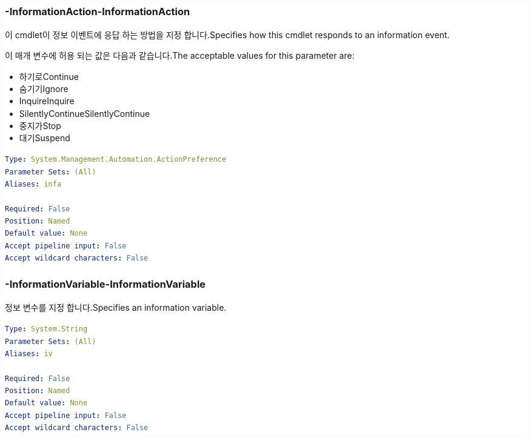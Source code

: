 ### <span data-ttu-id="0b5e1-132">-InformationAction</span><span class="sxs-lookup"><span data-stu-id="0b5e1-132">-InformationAction</span></span>
<span data-ttu-id="0b5e1-133">이 cmdlet이 정보 이벤트에 응답 하는 방법을 지정 합니다.</span><span class="sxs-lookup"><span data-stu-id="0b5e1-133">Specifies how this cmdlet responds to an information event.</span></span>

<span data-ttu-id="0b5e1-134">이 매개 변수에 허용 되는 값은 다음과 같습니다.</span><span class="sxs-lookup"><span data-stu-id="0b5e1-134">The acceptable values for this parameter are:</span></span>

- <span data-ttu-id="0b5e1-135">하기로</span><span class="sxs-lookup"><span data-stu-id="0b5e1-135">Continue</span></span>
- <span data-ttu-id="0b5e1-136">숨기기</span><span class="sxs-lookup"><span data-stu-id="0b5e1-136">Ignore</span></span>
- <span data-ttu-id="0b5e1-137">Inquire</span><span class="sxs-lookup"><span data-stu-id="0b5e1-137">Inquire</span></span>
- <span data-ttu-id="0b5e1-138">SilentlyContinue</span><span class="sxs-lookup"><span data-stu-id="0b5e1-138">SilentlyContinue</span></span>
- <span data-ttu-id="0b5e1-139">중지가</span><span class="sxs-lookup"><span data-stu-id="0b5e1-139">Stop</span></span>
- <span data-ttu-id="0b5e1-140">대기</span><span class="sxs-lookup"><span data-stu-id="0b5e1-140">Suspend</span></span>

```yaml
Type: System.Management.Automation.ActionPreference
Parameter Sets: (All)
Aliases: infa

Required: False
Position: Named
Default value: None
Accept pipeline input: False
Accept wildcard characters: False
```

### <span data-ttu-id="0b5e1-141">-InformationVariable</span><span class="sxs-lookup"><span data-stu-id="0b5e1-141">-InformationVariable</span></span>
<span data-ttu-id="0b5e1-142">정보 변수를 지정 합니다.</span><span class="sxs-lookup"><span data-stu-id="0b5e1-142">Specifies an information variable.</span></span>

```yaml
Type: System.String
Parameter Sets: (All)
Aliases: iv

Required: False
Position: Named
Default value: None
Accept pipeline input: False
Accept wildcard characters: False
```
